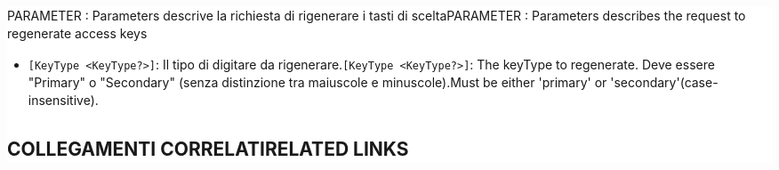 <span data-ttu-id="0537f-163">PARAMETER <IRegenerateKeyParameters> : Parameters descrive la richiesta di rigenerare i tasti di scelta</span><span class="sxs-lookup"><span data-stu-id="0537f-163">PARAMETER <IRegenerateKeyParameters>: Parameters describes the request to regenerate access keys</span></span>
  - <span data-ttu-id="0537f-164">`[KeyType <KeyType?>]`: Il tipo di digitare da rigenerare.</span><span class="sxs-lookup"><span data-stu-id="0537f-164">`[KeyType <KeyType?>]`: The keyType to regenerate.</span></span> <span data-ttu-id="0537f-165">Deve essere "Primary" o "Secondary" (senza distinzione tra maiuscole e minuscole).</span><span class="sxs-lookup"><span data-stu-id="0537f-165">Must be either 'primary' or 'secondary'(case-insensitive).</span></span>

## <span data-ttu-id="0537f-166">COLLEGAMENTI CORRELATI</span><span class="sxs-lookup"><span data-stu-id="0537f-166">RELATED LINKS</span></span>

